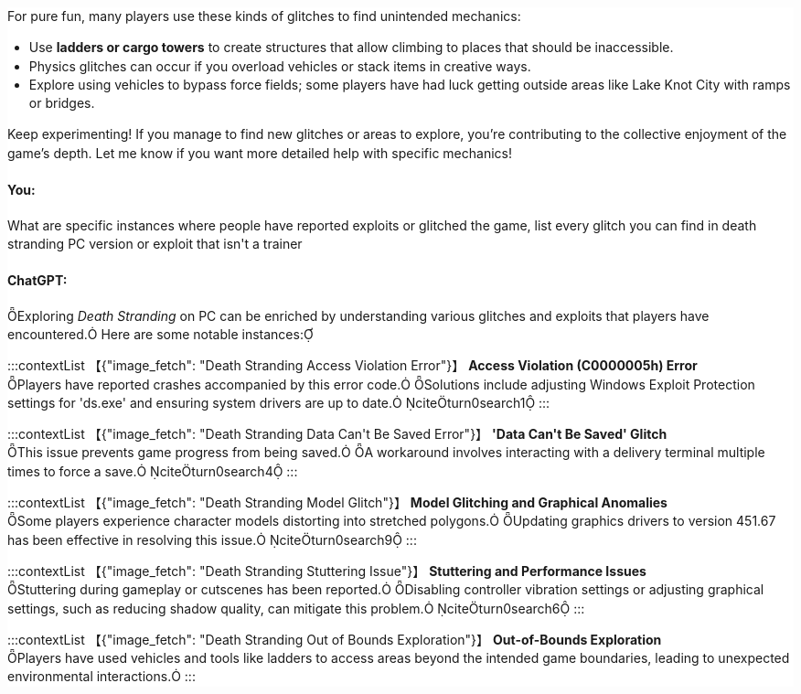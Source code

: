 For pure fun, many players use these kinds of glitches to find unintended mechanics:

- Use **ladders or cargo towers** to create structures that allow climbing to places that should be inaccessible.
- Physics glitches can occur if you overload vehicles or stack items in creative ways.
- Explore using vehicles to bypass force fields; some players have had luck getting outside areas like Lake Knot City with ramps or bridges.

Keep experimenting! If you manage to find new glitches or areas to explore, you’re contributing to the collective enjoyment of the game’s depth. Let me know if you want more detailed help with specific mechanics!


#### You:
What are specific instances where people have reported exploits or glitched the game, list every glitch you can find in death stranding PC version or exploit that isn't a trainer

#### ChatGPT:
Exploring *Death Stranding* on PC can be enriched by understanding various glitches and exploits that players have encountered. Here are some notable instances:

:::contextList
【{"image\_fetch": "Death Stranding Access Violation Error"}】
**Access Violation (C0000005h) Error**\
Players have reported crashes accompanied by this error code. Solutions include adjusting Windows Exploit Protection settings for 'ds.exe' and ensuring system drivers are up to date. citeturn0search1
:::

:::contextList
【{"image\_fetch": "Death Stranding Data Can't Be Saved Error"}】
**'Data Can't Be Saved' Glitch**\
This issue prevents game progress from being saved. A workaround involves interacting with a delivery terminal multiple times to force a save. citeturn0search4
:::

:::contextList
【{"image\_fetch": "Death Stranding Model Glitch"}】
**Model Glitching and Graphical Anomalies**\
Some players experience character models distorting into stretched polygons. Updating graphics drivers to version 451.67 has been effective in resolving this issue. citeturn0search9
:::

:::contextList
【{"image\_fetch": "Death Stranding Stuttering Issue"}】
**Stuttering and Performance Issues**\
Stuttering during gameplay or cutscenes has been reported. Disabling controller vibration settings or adjusting graphical settings, such as reducing shadow quality, can mitigate this problem. citeturn0search6
:::

:::contextList
【{"image\_fetch": "Death Stranding Out of Bounds Exploration"}】
**Out-of-Bounds Exploration**\
Players have used vehicles and tools like ladders to access areas beyond the intended game boundaries, leading to unexpected environmental interactions.
:::
